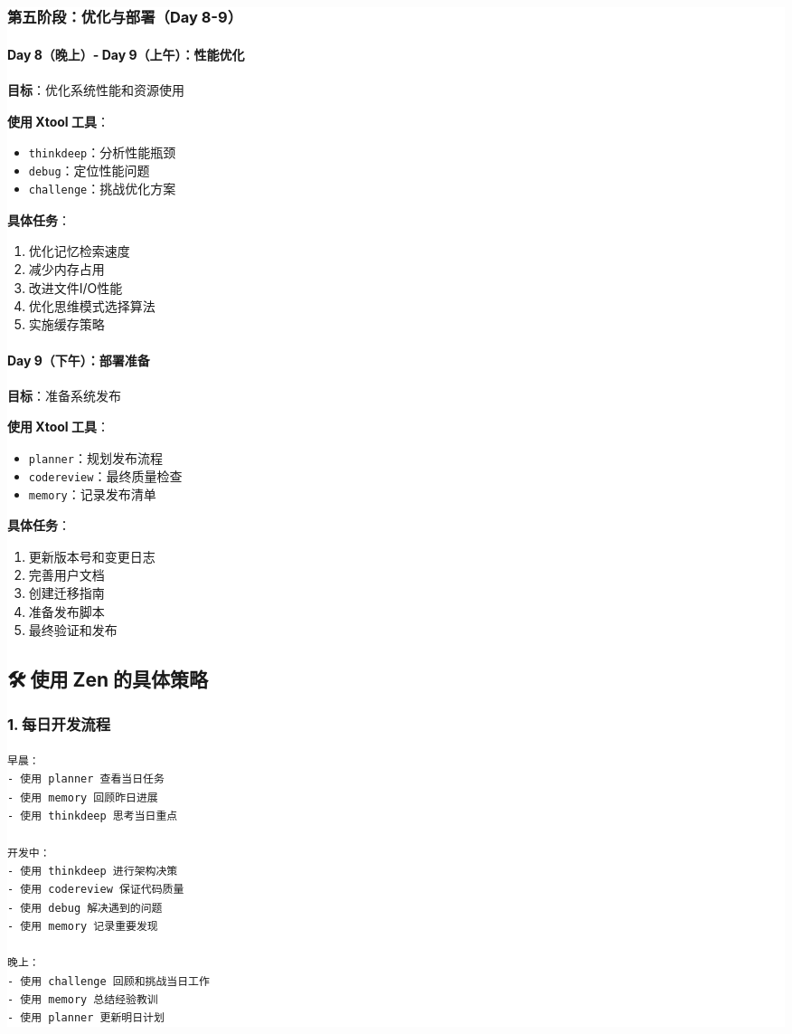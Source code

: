 ### 第五阶段：优化与部署（Day 8-9）

#### Day 8（晚上）- Day 9（上午）：性能优化
**目标**：优化系统性能和资源使用

**使用 Xtool 工具**：
- `thinkdeep`：分析性能瓶颈
- `debug`：定位性能问题
- `challenge`：挑战优化方案

**具体任务**：
1. 优化记忆检索速度
2. 减少内存占用
3. 改进文件I/O性能
4. 优化思维模式选择算法
5. 实施缓存策略

#### Day 9（下午）：部署准备
**目标**：准备系统发布

**使用 Xtool 工具**：
- `planner`：规划发布流程
- `codereview`：最终质量检查
- `memory`：记录发布清单

**具体任务**：
1. 更新版本号和变更日志
2. 完善用户文档
3. 创建迁移指南
4. 准备发布脚本
5. 最终验证和发布

## 🛠️ 使用 Zen 的具体策略

### 1. 每日开发流程
```
早晨：
- 使用 planner 查看当日任务
- 使用 memory 回顾昨日进展
- 使用 thinkdeep 思考当日重点

开发中：
- 使用 thinkdeep 进行架构决策
- 使用 codereview 保证代码质量
- 使用 debug 解决遇到的问题
- 使用 memory 记录重要发现

晚上：
- 使用 challenge 回顾和挑战当日工作
- 使用 memory 总结经验教训
- 使用 planner 更新明日计划
```
